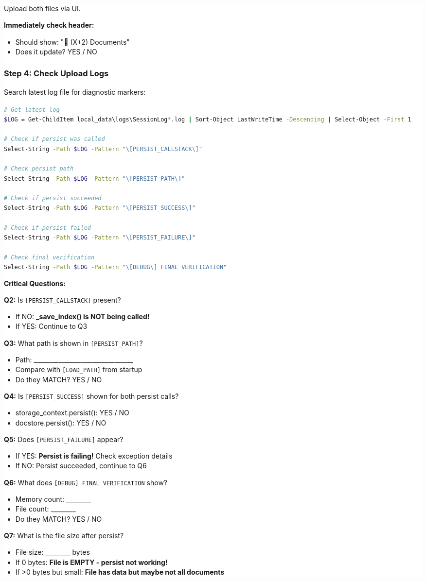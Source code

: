 Upload both files via UI.

**Immediately check header:**
- Should show: "📄 (X+2) Documents"
- Does it update? YES / NO

### Step 4: Check Upload Logs

Search latest log file for diagnostic markers:

```bash
# Get latest log
$LOG = Get-ChildItem local_data\logs\SessionLog*.log | Sort-Object LastWriteTime -Descending | Select-Object -First 1

# Check if persist was called
Select-String -Path $LOG -Pattern "\[PERSIST_CALLSTACK\]"

# Check persist path
Select-String -Path $LOG -Pattern "\[PERSIST_PATH\]"

# Check if persist succeeded
Select-String -Path $LOG -Pattern "\[PERSIST_SUCCESS\]"

# Check if persist failed
Select-String -Path $LOG -Pattern "\[PERSIST_FAILURE\]"

# Check final verification
Select-String -Path $LOG -Pattern "\[DEBUG\] FINAL VERIFICATION"
```

**Critical Questions:**

**Q2:** Is `[PERSIST_CALLSTACK]` present?
- If NO: **_save_index() is NOT being called!**
- If YES: Continue to Q3

**Q3:** What path is shown in `[PERSIST_PATH]`?
- Path: ________________________________
- Compare with `[LOAD_PATH]` from startup
- Do they MATCH? YES / NO

**Q4:** Is `[PERSIST_SUCCESS]` shown for both persist calls?
- storage_context.persist(): YES / NO
- docstore.persist(): YES / NO

**Q5:** Does `[PERSIST_FAILURE]` appear?
- If YES: **Persist is failing!** Check exception details
- If NO: Persist succeeded, continue to Q6

**Q6:** What does `[DEBUG] FINAL VERIFICATION` show?
- Memory count: ________
- File count: ________
- Do they MATCH? YES / NO

**Q7:** What is the file size after persist?
- File size: ________ bytes
- If 0 bytes: **File is EMPTY - persist not working!**
- If >0 bytes but small: **File has data but maybe not all documents**
